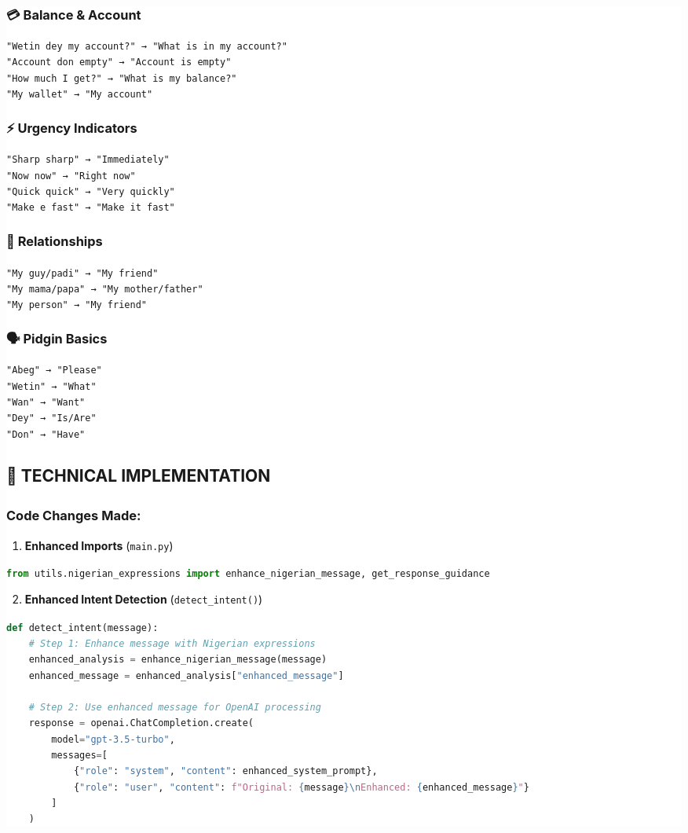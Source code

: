 ### 💳 **Balance & Account**
```
"Wetin dey my account?" → "What is in my account?"
"Account don empty" → "Account is empty"
"How much I get?" → "What is my balance?"
"My wallet" → "My account"
```

### ⚡ **Urgency Indicators**
```
"Sharp sharp" → "Immediately"
"Now now" → "Right now"
"Quick quick" → "Very quickly"
"Make e fast" → "Make it fast"
```

### 👥 **Relationships**
```
"My guy/padi" → "My friend"
"My mama/papa" → "My mother/father"
"My person" → "My friend"
```

### 🗣️ **Pidgin Basics**
```
"Abeg" → "Please"
"Wetin" → "What"
"Wan" → "Want"
"Dey" → "Is/Are"
"Don" → "Have"
```

## 🔧 TECHNICAL IMPLEMENTATION

### **Code Changes Made:**

1. **Enhanced Imports** (`main.py`)
```python
from utils.nigerian_expressions import enhance_nigerian_message, get_response_guidance
```

2. **Enhanced Intent Detection** (`detect_intent()`)
```python
def detect_intent(message):
    # Step 1: Enhance message with Nigerian expressions
    enhanced_analysis = enhance_nigerian_message(message)
    enhanced_message = enhanced_analysis["enhanced_message"]
    
    # Step 2: Use enhanced message for OpenAI processing
    response = openai.ChatCompletion.create(
        model="gpt-3.5-turbo",
        messages=[
            {"role": "system", "content": enhanced_system_prompt},
            {"role": "user", "content": f"Original: {message}\nEnhanced: {enhanced_message}"}
        ]
    )
```
